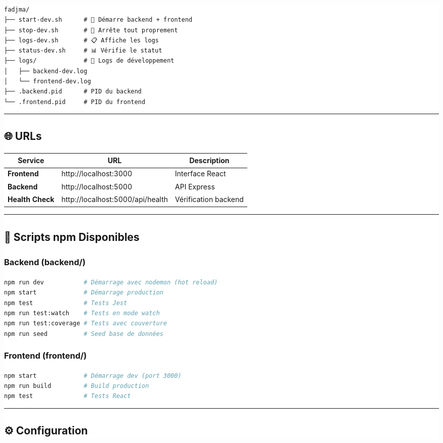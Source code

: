 ```
fadjma/
├── start-dev.sh      # 🚀 Démarre backend + frontend
├── stop-dev.sh       # 🛑 Arrête tout proprement
├── logs-dev.sh       # 📋 Affiche les logs
├── status-dev.sh     # 📊 Vérifie le statut
├── logs/             # 📂 Logs de développement
│   ├── backend-dev.log
│   └── frontend-dev.log
├── .backend.pid      # PID du backend
└── .frontend.pid     # PID du frontend
```

---

## 🌐 URLs

| Service | URL | Description |
|---------|-----|-------------|
| **Frontend** | http://localhost:3000 | Interface React |
| **Backend** | http://localhost:5000 | API Express |
| **Health Check** | http://localhost:5000/api/health | Vérification backend |

---

## 🔧 Scripts npm Disponibles

### Backend (backend/)

```bash
npm run dev           # Démarrage avec nodemon (hot reload)
npm start             # Démarrage production
npm test              # Tests Jest
npm run test:watch    # Tests en mode watch
npm run test:coverage # Tests avec couverture
npm run seed          # Seed base de données
```

### Frontend (frontend/)

```bash
npm start             # Démarrage dev (port 3000)
npm run build         # Build production
npm test              # Tests React
```

---

## ⚙️ Configuration
